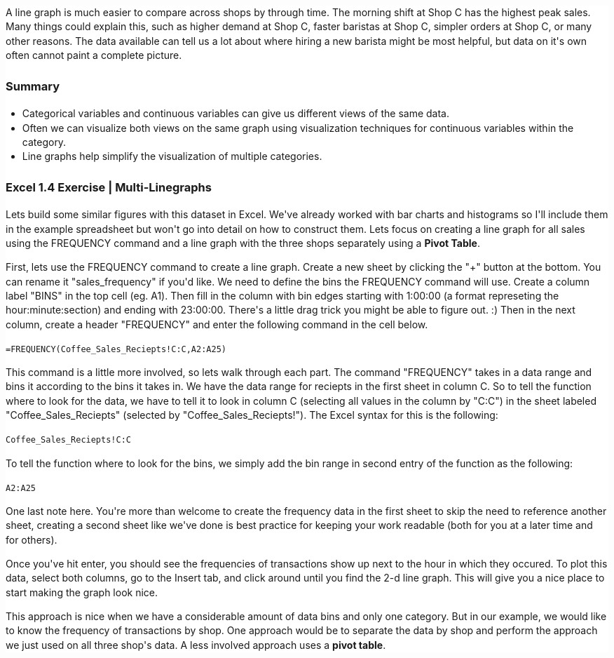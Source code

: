A line graph is much easier to compare across shops by through time. The morning shift at Shop C has the highest peak sales. Many things could explain this, such as higher demand at Shop C, faster baristas at Shop C, simpler orders at Shop C, or many other reasons. The data available can tell us a lot about where hiring a new barista might be most helpful, but data on it's own often cannot paint a complete picture. 

### Summary

- Categorical variables and continuous variables can give us different views of the same data.
- Often we can visualize both views on the same graph using visualization techniques for continuous variables within the category.
- Line graphs help simplify the visualization of multiple categories. 

### Excel 1.4 Exercise | Multi-Linegraphs

Lets build some similar figures with this dataset in Excel. We've already worked with bar charts and histograms so I'll include them in the example spreadsheet but won't go into detail on how to construct them. Lets focus on creating a line graph for all sales using the FREQUENCY command and a line graph with the three shops separately using a **Pivot Table**.

First, lets use the FREQUENCY command to create a line graph. Create a new sheet by clicking the "+" button at the bottom. You can rename it "sales_frequency" if you'd like. We need to define the bins the FREQUENCY command will use. Create a column label "BINS" in the top cell (eg. A1). Then fill in the column with bin edges starting with 1:00:00 (a format represeting the hour:minute:section) and ending with 23:00:00. There's a little drag trick you might be able to figure out. :) Then in the next column, create a header "FREQUENCY" and enter the following command in the cell below. 

`=FREQUENCY(Coffee_Sales_Reciepts!C:C,A2:A25)`

This command is a little more involved, so lets walk through each part. The command "FREQUENCY" takes in a data range and bins it according to the bins it takes in. We have the data range for reciepts in the first sheet in column C. So to tell the function where to look for the data, we have to tell it to look in column C (selecting all values in the column by "C:C") in the sheet labeled "Coffee_Sales_Reciepts" (selected by "Coffee_Sales_Reciepts!"). The Excel syntax for this is the following:

`Coffee_Sales_Reciepts!C:C`

To tell the function where to look for the bins, we simply add the bin range in second entry of the function as the following:

`A2:A25`

One last note here. You're more than welcome to create the frequency data in the first sheet to skip the need to reference another sheet, creating a second sheet like we've done is best practice for keeping your work readable (both for you at a later time and for others).

Once you've hit enter, you should see the frequencies of transactions show up next to the hour in which they occured. To plot this data, select both columns, go to the Insert tab, and click around until you find the 2-d line graph. This will give you a nice place to start making the graph look nice.

This approach is nice when we have a considerable amount of data bins and only one category. But in our example, we would like to know the frequency of transactions by shop. One approach would be to separate the data by shop and perform the approach we just used on all three shop's data. A less involved approach uses a **pivot table**. 
